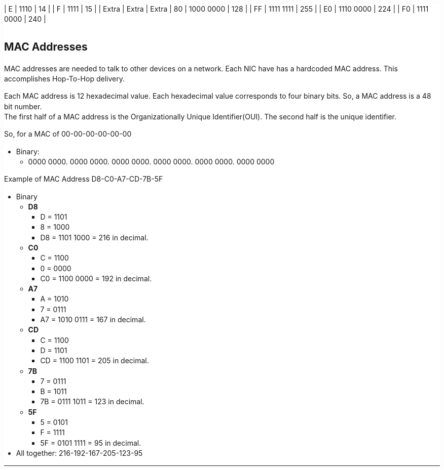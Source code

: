 | E           | 1110      | 14      |
| F           | 1111      | 15      |
| Extra | Extra | Extra 
| 80          | 1000 0000 | 128     |
| FF          | 1111 1111 | 255     |
| E0          | 1110 0000 | 224     |
| F0          | 1111 0000 | 240     |


## MAC Addresses
MAC addresses are needed to talk to other devices on a network. Each NIC have has a hardcoded MAC address. This accomplishes Hop-To-Hop delivery.
    
Each MAC address is 12 hexadecimal value. Each hexadecimal value corresponds to four binary bits. So, a MAC address is a 48 bit number.  
The first half of a MAC address is the Organizationally Unique Identifier(OUI). The second half is the unique identifier.

So, for a MAC of 00-00-00-00-00-00
  
* Binary:
  * 0000 0000. 0000 0000. 0000 0000. 0000 0000. 0000 0000. 0000 0000
  
Example of MAC Address D8-C0-A7-CD-7B-5F
* Binary
  * **D8**
    * D = 1101
    * 8 = 1000 
    * D8 = 1101 1000 = 216 in decimal.
  * **C0**
    * C = 1100
    * 0 = 0000
    * C0 = 1100 0000 = 192 in decimal.
  * **A7**
    * A = 1010
    * 7 = 0111
    * A7 = 1010 0111 = 167 in decimal.
  * **CD**
    * C = 1100
    * D = 1101
    * CD = 1100 1101 = 205 in decimal.
  * **7B**
    * 7 = 0111
    * B = 1011
    * 7B = 0111 1011 = 123 in decimal.
  * **5F**
    * 5 = 0101
    * F = 1111
    * 5F = 0101 1111 = 95 in decimal.
* All together: 216-192-167-205-123-95

---